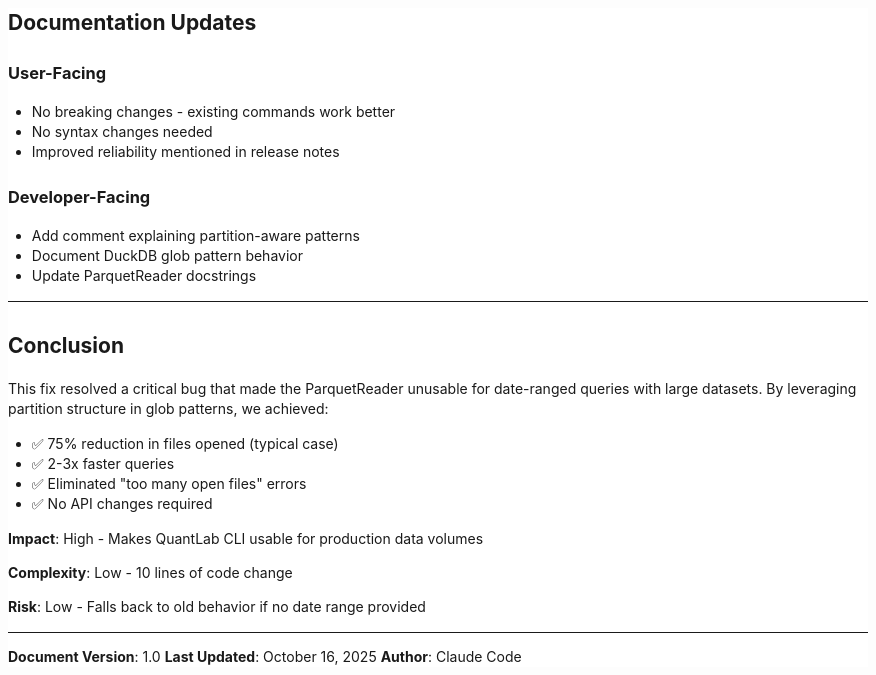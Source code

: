 
## Documentation Updates

### User-Facing
- No breaking changes - existing commands work better
- No syntax changes needed
- Improved reliability mentioned in release notes

### Developer-Facing
- Add comment explaining partition-aware patterns
- Document DuckDB glob pattern behavior
- Update ParquetReader docstrings

---

## Conclusion

This fix resolved a critical bug that made the ParquetReader unusable for date-ranged queries with large datasets. By leveraging partition structure in glob patterns, we achieved:

- ✅ 75% reduction in files opened (typical case)
- ✅ 2-3x faster queries
- ✅ Eliminated "too many open files" errors
- ✅ No API changes required

**Impact**: High - Makes QuantLab CLI usable for production data volumes

**Complexity**: Low - 10 lines of code change

**Risk**: Low - Falls back to old behavior if no date range provided

---

**Document Version**: 1.0
**Last Updated**: October 16, 2025
**Author**: Claude Code
